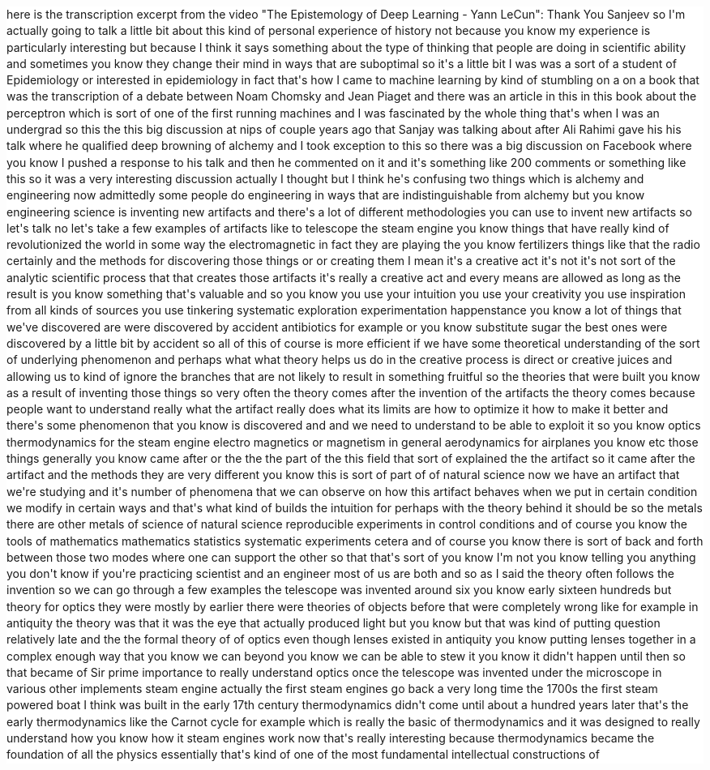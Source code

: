 here is the transcription excerpt from the video "The Epistemology of Deep Learning - Yann LeCun":
 Thank You Sanjeev so I'm actually going to talk a little bit about this kind of personal experience of history not because you know my experience is particularly interesting but because I think it says something about the type of thinking that people are doing in scientific ability and sometimes you know they change their mind in ways that are suboptimal so it's a little bit I was was a sort of a student of Epidemiology or interested in epidemiology in fact that's how I came to machine learning by kind of stumbling on a on a book that was the transcription of a debate between Noam Chomsky and Jean Piaget and there was an article in this in this book about the perceptron which is sort of one of the first running machines and I was fascinated by the whole thing
 that's when I was an undergrad so this the this big discussion at nips of couple years ago that Sanjay was talking about after Ali Rahimi gave his his talk where he qualified deep browning of alchemy and I took exception to this so there was a big discussion on Facebook where you know I pushed a response to his talk and then he commented on it and it's something like 200 comments or something like this so it was a very interesting discussion actually I thought but I think he's confusing two things which is alchemy and engineering now admittedly some people do engineering in ways that are indistinguishable from alchemy but you know engineering science is inventing new artifacts and there's a lot of different methodologies you can use to invent new artifacts so let's talk no let's take a few examples of artifacts like to telescope the steam engine you know things that have really kind of revolutionized the world in some way the electromagnetic in fact they are playing the you know fertilizers things like that the radio certainly and the methods for discovering those things or or creating them I mean it's a creative act it's not
 it's not sort of the analytic scientific process that that creates those artifacts it's really a creative act and every means are allowed as long as the result is you know something that's valuable and so you know you use your intuition you use your creativity you use inspiration from all kinds of sources you use tinkering systematic exploration experimentation happenstance you know a lot of things that we've discovered are were discovered by accident antibiotics for example or you know substitute sugar the best ones were discovered by a little bit by accident so all of this of course is more efficient if we have some theoretical understanding of the sort of underlying phenomenon and perhaps what what theory helps us do in the creative process is direct or creative juices and allowing us to kind of ignore the branches that are not likely to result in something fruitful so the theories that were built you know as a result of inventing those things so very often the theory comes after the invention of the artifacts the theory comes because people want to understand really what the artifact really does what its limits are how to optimize it how to make it better and there's some phenomenon that you know is discovered and and we need to understand to be able to exploit it so you know optics thermodynamics for the steam engine electro magnetics or magnetism in general aerodynamics for airplanes you know etc those things generally you know came after or the the the part of the this field that sort of explained the the artifact so it came after the artifact and the methods they are very different you know this is sort of part of of natural science now we have an artifact that we're studying and it's number of phenomena that we can observe on how this artifact
 behaves when we put in certain condition we modify in certain ways and that's what kind of builds the intuition for perhaps with the theory behind it should be so the metals there are other metals of science of natural science reproducible experiments in control conditions and of course you know the tools of mathematics mathematics statistics systematic experiments cetera and of course you know there is sort of back and forth between those two modes where one can support the other so that that's sort of you know I'm not you know telling you anything you don't know if you're practicing scientist and an engineer most of us are both and so as I said the theory often follows the invention so we can go through a few examples the telescope was invented around six you know early sixteen hundreds but theory for optics they were mostly by earlier there were theories of objects before that were completely wrong
 like for example in antiquity the theory was that it was the eye that actually produced light but you know but that was kind of putting question relatively late and the the formal theory of of optics even though lenses existed in antiquity you know putting lenses together in a complex enough way that you know we can beyond you know we can be able to stew it you know it didn't happen until then so that became of Sir prime importance to really understand optics once the telescope was invented under the microscope in various other implements steam engine actually the first steam engines go back a very long time the 1700s the first steam powered boat I think was built in the early 17th century thermodynamics didn't come until about a hundred years later that's the early thermodynamics like the Carnot cycle for example which is really the basic of thermodynamics and it was designed to really understand how you know how it steam engines work now that's really interesting because thermodynamics became the foundation of all the physics essentially that's kind of one of the most fundamental intellectual constructions of
